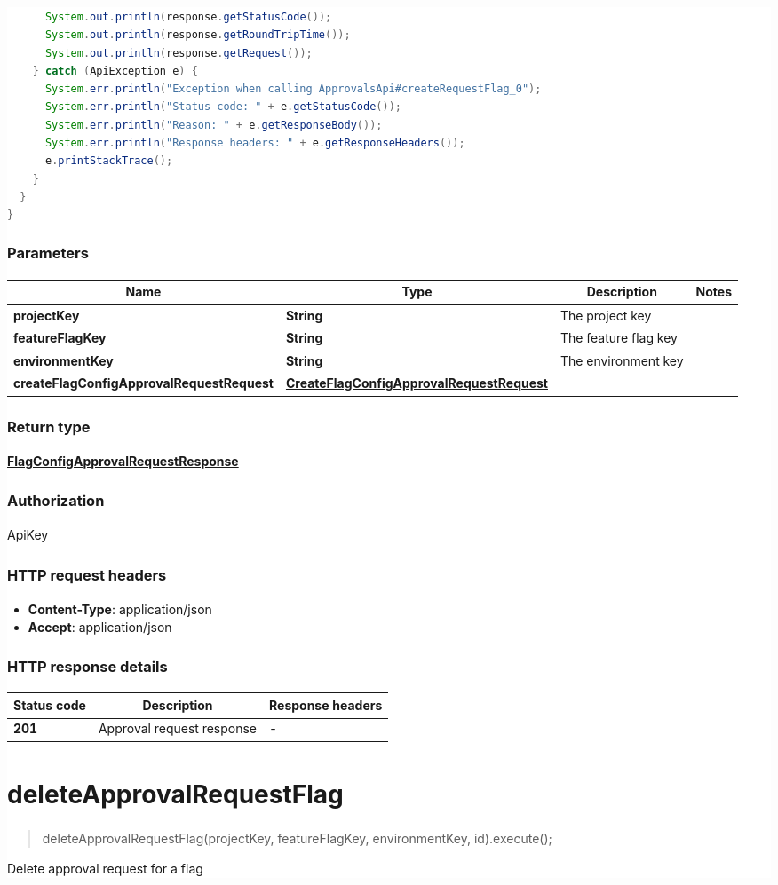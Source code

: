 ```java
      System.out.println(response.getStatusCode());
      System.out.println(response.getRoundTripTime());
      System.out.println(response.getRequest());
    } catch (ApiException e) {
      System.err.println("Exception when calling ApprovalsApi#createRequestFlag_0");
      System.err.println("Status code: " + e.getStatusCode());
      System.err.println("Reason: " + e.getResponseBody());
      System.err.println("Response headers: " + e.getResponseHeaders());
      e.printStackTrace();
    }
  }
}

```

### Parameters

| Name | Type | Description  | Notes |
|------------- | ------------- | ------------- | -------------|
| **projectKey** | **String**| The project key | |
| **featureFlagKey** | **String**| The feature flag key | |
| **environmentKey** | **String**| The environment key | |
| **createFlagConfigApprovalRequestRequest** | [**CreateFlagConfigApprovalRequestRequest**](CreateFlagConfigApprovalRequestRequest.md)|  | |

### Return type

[**FlagConfigApprovalRequestResponse**](FlagConfigApprovalRequestResponse.md)

### Authorization

[ApiKey](../README.md#ApiKey)

### HTTP request headers

 - **Content-Type**: application/json
 - **Accept**: application/json

### HTTP response details
| Status code | Description | Response headers |
|-------------|-------------|------------------|
| **201** | Approval request response |  -  |

<a name="deleteApprovalRequestFlag"></a>
# **deleteApprovalRequestFlag**
> deleteApprovalRequestFlag(projectKey, featureFlagKey, environmentKey, id).execute();

Delete approval request for a flag
